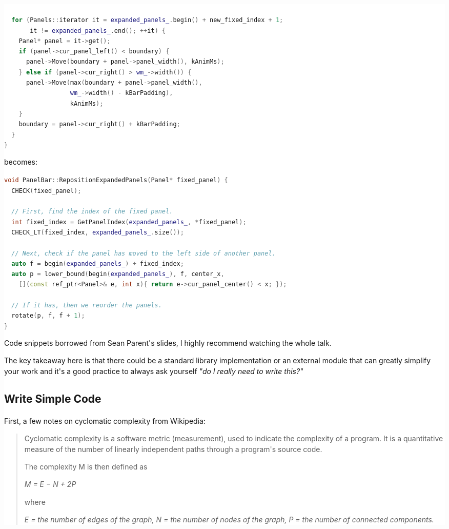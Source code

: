 ``` c++

  for (Panels::iterator it = expanded_panels_.begin() + new_fixed_index + 1;
       it != expanded_panels_.end(); ++it) {
    Panel* panel = it->get();
    if (panel->cur_panel_left() < boundary) {
      panel->Move(boundary + panel->panel_width(), kAnimMs);
    } else if (panel->cur_right() > wm_->width()) {
      panel->Move(max(boundary + panel->panel_width(),
                  wm_->width() - kBarPadding),
                  kAnimMs);
    }
    boundary = panel->cur_right() + kBarPadding;
  }
}
```

becomes:

``` c++
void PanelBar::RepositionExpandedPanels(Panel* fixed_panel) {
  CHECK(fixed_panel);

  // First, find the index of the fixed panel.
  int fixed_index = GetPanelIndex(expanded_panels_, *fixed_panel);
  CHECK_LT(fixed_index, expanded_panels_.size());

  // Next, check if the panel has moved to the left side of another panel.
  auto f = begin(expanded_panels_) + fixed_index;
  auto p = lower_bound(begin(expanded_panels_), f, center_x,
    [](const ref_ptr<Panel>& e, int x){ return e->cur_panel_center() < x; });

  // If it has, then we reorder the panels.
  rotate(p, f, f + 1);
}
```

Code snippets borrowed from Sean Parent's slides, I highly recommend
watching the whole talk.

The key takeaway here is that there could be a standard library
implementation or an external module that can greatly simplify your work
and it's a good practice to always ask yourself *"do I really need to
write this?"*

## Write Simple Code

First, a few notes on cyclomatic complexity from Wikipedia:

> Cyclomatic complexity is a software metric (measurement), used to
> indicate the complexity of a program. It is a quantitative measure of
> the number of linearly independent paths through a program's source
> code.
>
> The complexity M is then defined as
>
> *M = E − N + 2P*
>
> where
>
> *E = the number of edges of the graph, N = the number of nodes of
> the graph, P = the number of connected components.*
>